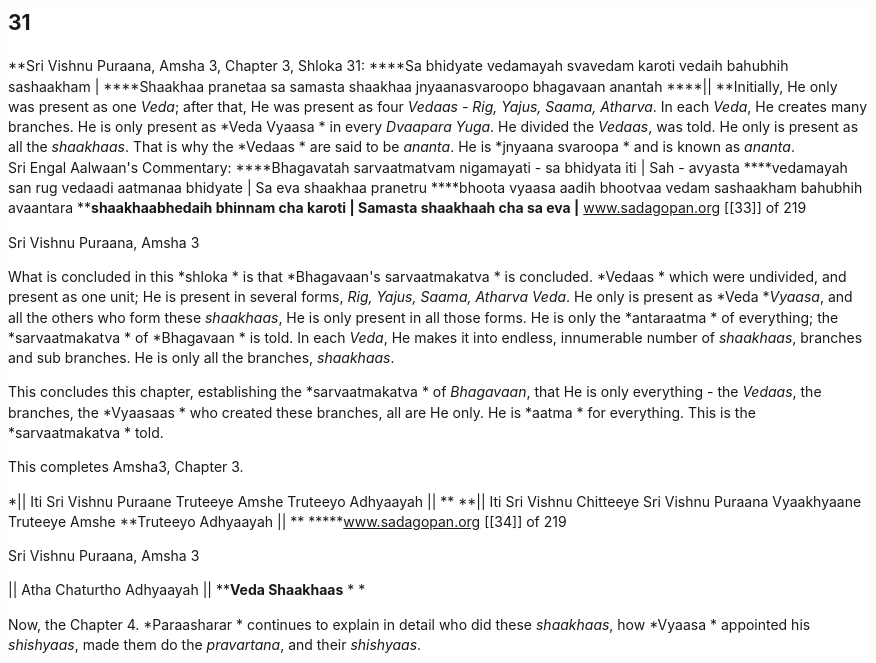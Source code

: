 

## 31
**Sri Vishnu Puraana, Amsha 3, Chapter 3, Shloka 31:  ****Sa bhidyate vedamayah svavedam karoti vedaih bahubhih sashaakham | ****Shaakhaa pranetaa sa samasta shaakhaa jnyaanasvaroopo bhagavaan anantah ****|| **Initially, He only was present as one *Veda*; after that, He was present as four *Vedaas - Rig, Yajus, Saama, Atharva*. In each *Veda*, He creates many branches. He is only present as *Veda Vyaasa * in every *Dvaapara Yuga*. He divided the *Vedaas*, was told. He only is present as all the *shaakhaas*. That is why the *Vedaas * are said to be *ananta*. He is *jnyaana svaroopa * and is known as *ananta*.   
Sri Engal Aalwaan's Commentary: ****Bhagavatah sarvaatmatvam nigamayati - sa bhidyata iti | Sah - avyasta ****vedamayah san rug vedaadi aatmanaa bhidyate | Sa eva shaakhaa pranetru ****bhoota vyaasa aadih bhootvaa vedam sashaakham bahubhih avaantara ****shaakhaabhedaih bhinnam cha karoti | Samasta shaakhaah cha sa eva |** www.sadagopan.org  [[33]] of 219 



Sri Vishnu Puraana, Amsha 3 



What is concluded in this *shloka * is that *Bhagavaan's sarvaatmakatva * is concluded. *Vedaas * which were undivided, and present as one unit; He is present in several forms, *Rig, Yajus, Saama, Atharva Veda*. He only is present as *Veda **Vyaasa*, and all the others who form these *shaakhaas*, He is only present in all those forms. He is only the *antaraatma * of everything; the *sarvaatmakatva * of *Bhagavaan * is told. In each *Veda*, He makes it into endless, innumerable number of *shaakhaas*, branches and sub branches. He is only all the branches, *shaakhaas*. 



This concludes this chapter, establishing the *sarvaatmakatva * of *Bhagavaan*, that He is only everything - the *Vedaas*, the branches, the *Vyaasaas * who created these branches, all are He only. He is *aatma * for everything. This is the *sarvaatmakatva * told. 



This completes Amsha3, Chapter 3. 



*|| Iti Sri Vishnu Puraane Truteeye Amshe Truteeyo Adhyaayah || ** **|| Iti Sri Vishnu Chitteeye Sri Vishnu Puraana Vyaakhyaane Truteeye Amshe **Truteeyo Adhyaayah || ** *****www.sadagopan.org  [[34]] of 219 



Sri Vishnu Puraana, Amsha 3 



  
|| Atha Chaturtho Adhyaayah || ****Veda Shaakhaas** * *



Now, the Chapter 4. *Paraasharar * continues to explain in detail who did these *shaakhaas*, how *Vyaasa * appointed his *shishyaas*, made them do the *pravartana*, and their *shishyaas*. 


